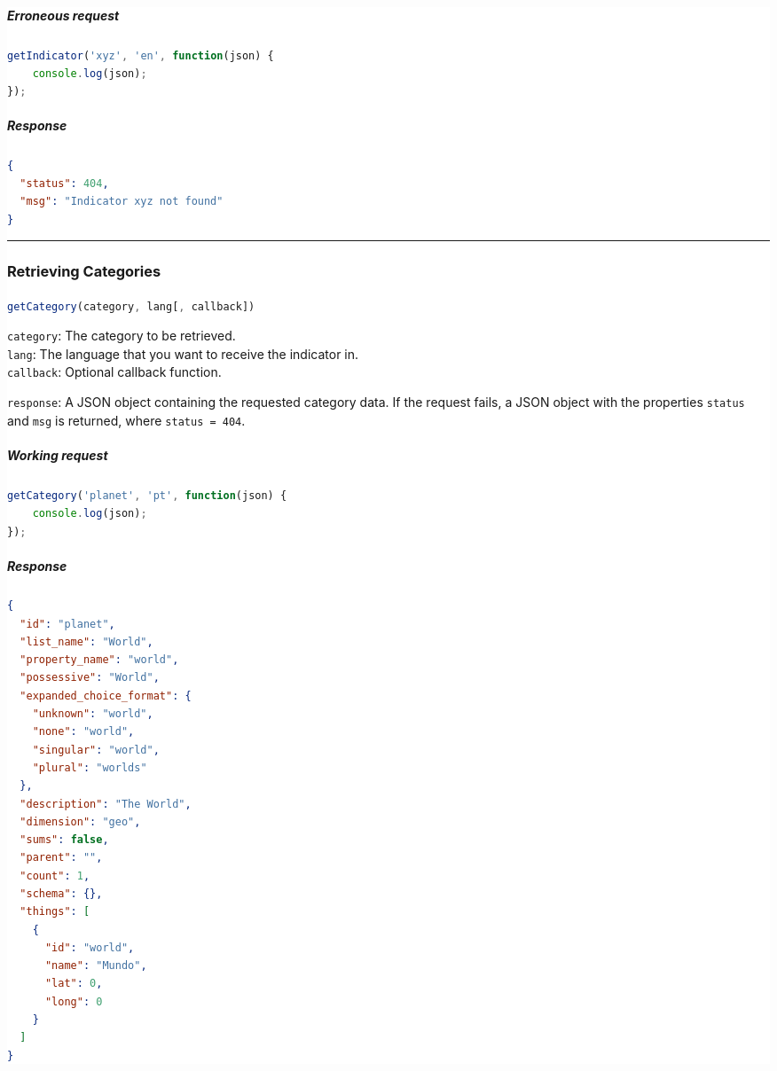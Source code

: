 ##### Erroneous request
```javascript
getIndicator('xyz', 'en', function(json) {
    console.log(json);
});
```

##### Response
```json
{
  "status": 404,
  "msg": "Indicator xyz not found"
}
```

***

### Retrieving Categories
```javascript
getCategory(category, lang[, callback])
```
`category`: The category to be retrieved.  
`lang`: The language that you want to receive the indicator in.  
`callback`: Optional callback function.

`response`: A JSON object containing the requested category data. If the request fails, a JSON object with the properties `status` and `msg` is returned, where ```status = 404```.

##### Working request
```javascript
getCategory('planet', 'pt', function(json) {
    console.log(json);
});
```

##### Response
```json
{
  "id": "planet",
  "list_name": "World",
  "property_name": "world",
  "possessive": "World",
  "expanded_choice_format": {
    "unknown": "world",
    "none": "world",
    "singular": "world",
    "plural": "worlds"
  },
  "description": "The World",
  "dimension": "geo",
  "sums": false,
  "parent": "",
  "count": 1,
  "schema": {},
  "things": [
    {
      "id": "world",
      "name": "Mundo",
      "lat": 0,
      "long": 0
    }
  ]
}
```
